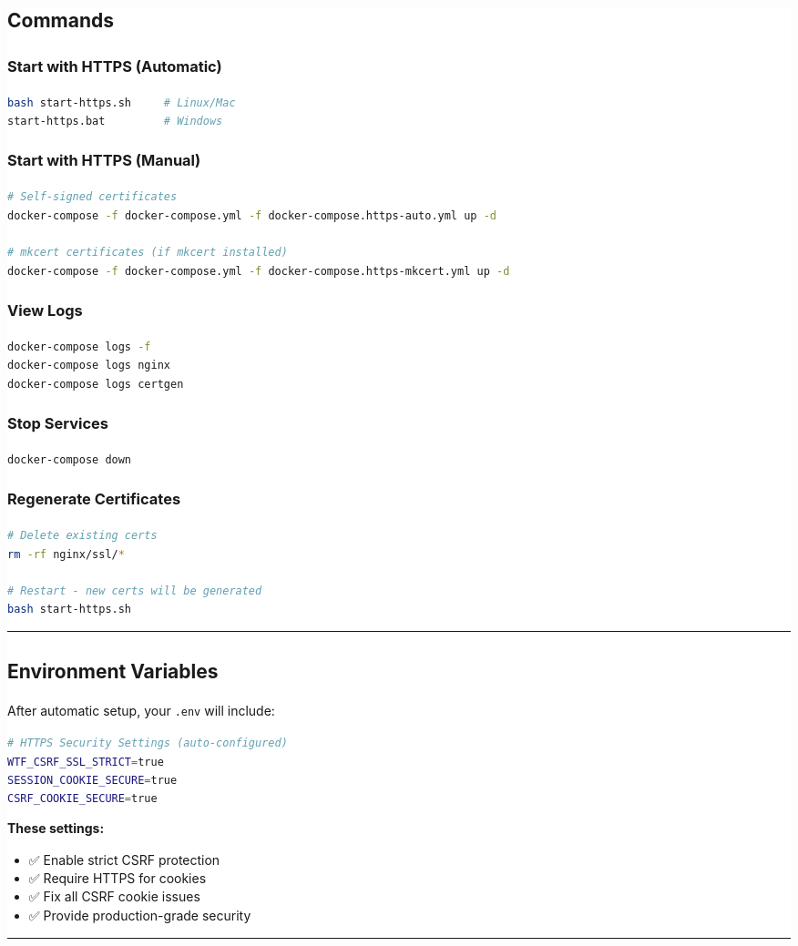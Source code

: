 ## Commands

### Start with HTTPS (Automatic)
```bash
bash start-https.sh     # Linux/Mac
start-https.bat         # Windows
```

### Start with HTTPS (Manual)
```bash
# Self-signed certificates
docker-compose -f docker-compose.yml -f docker-compose.https-auto.yml up -d

# mkcert certificates (if mkcert installed)
docker-compose -f docker-compose.yml -f docker-compose.https-mkcert.yml up -d
```

### View Logs
```bash
docker-compose logs -f
docker-compose logs nginx
docker-compose logs certgen
```

### Stop Services
```bash
docker-compose down
```

### Regenerate Certificates
```bash
# Delete existing certs
rm -rf nginx/ssl/*

# Restart - new certs will be generated
bash start-https.sh
```

---

## Environment Variables

After automatic setup, your `.env` will include:

```bash
# HTTPS Security Settings (auto-configured)
WTF_CSRF_SSL_STRICT=true
SESSION_COOKIE_SECURE=true
CSRF_COOKIE_SECURE=true
```

**These settings:**
- ✅ Enable strict CSRF protection
- ✅ Require HTTPS for cookies
- ✅ Fix all CSRF cookie issues
- ✅ Provide production-grade security

---